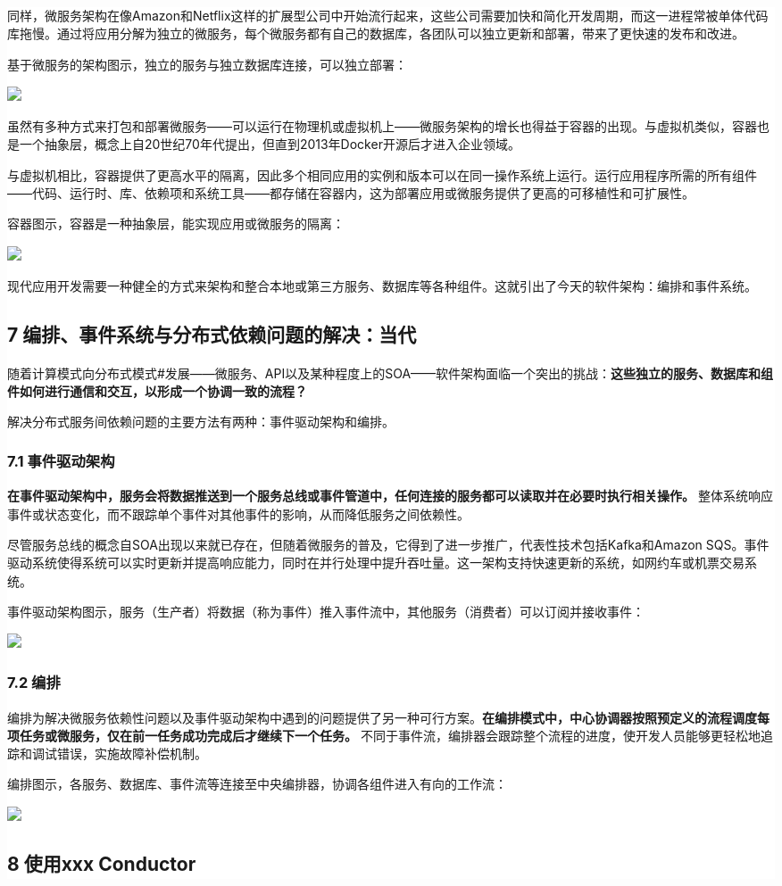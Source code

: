 同样，微服务架构在像Amazon和Netflix这样的扩展型公司中开始流行起来，这些公司需要加快和简化开发周期，而这一进程常被单体代码库拖慢。通过将应用分解为独立的微服务，每个微服务都有自己的数据库，各团队可以独立更新和部署，带来了更快速的发布和改进。

基于微服务的架构图示，独立的服务与独立数据库连接，可以独立部署：

[![](https://orkes.io/static/591ebe0b85c89fd85f52657c01f6cba0/8e1fc/Software-Architecture_Microservices.jpg)](https://orkes.io/static/591ebe0b85c89fd85f52657c01f6cba0/e5166/Software-Architecture_Microservices.jpg)

虽然有多种方式来打包和部署微服务——可以运行在物理机或虚拟机上——微服务架构的增长也得益于容器的出现。与虚拟机类似，容器也是一个抽象层，概念上自20世纪70年代提出，但直到2013年Docker开源后才进入企业领域。

与虚拟机相比，容器提供了更高水平的隔离，因此多个相同应用的实例和版本可以在同一操作系统上运行。运行应用程序所需的所有组件——代码、运行时、库、依赖项和系统工具——都存储在容器内，这为部署应用或微服务提供了更高的可移植性和可扩展性。

容器图示，容器是一种抽象层，能实现应用或微服务的隔离：

[![](https://orkes.io/static/d150ebfb2657cfa50e9ca84cbad8883f/8e1fc/Software-Architecture_Containers.jpg)](https://orkes.io/static/d150ebfb2657cfa50e9ca84cbad8883f/e5166/Software-Architecture_Containers.jpg)

现代应用开发需要一种健全的方式来架构和整合本地或第三方服务、数据库等各种组件。这就引出了今天的软件架构：编排和事件系统。

## 7 编排、事件系统与分布式依赖问题的解决：当代

随着计算模式向分布式模式#发展——微服务、API以及某种程度上的SOA——软件架构面临一个突出的挑战：**这些独立的服务、数据库和组件如何进行通信和交互，以形成一个协调一致的流程？**

解决分布式服务间依赖问题的主要方法有两种：事件驱动架构和编排。

### 7.1 事件驱动架构

**在事件驱动架构中，服务会将数据推送到一个服务总线或事件管道中，任何连接的服务都可以读取并在必要时执行相关操作。** 整体系统响应事件或状态变化，而不跟踪单个事件对其他事件的影响，从而降低服务之间依赖性。

尽管服务总线的概念自SOA出现以来就已存在，但随着微服务的普及，它得到了进一步推广，代表性技术包括Kafka和Amazon SQS。事件驱动系统使得系统可以实时更新并提高响应能力，同时在并行处理中提升吞吐量。这一架构支持快速更新的系统，如网约车或机票交易系统。

事件驱动架构图示，服务（生产者）将数据（称为事件）推入事件流中，其他服务（消费者）可以订阅并接收事件：

[![](https://orkes.io/static/deeb917ce1d0c52135d2c306347f92c6/8e1fc/Software-Architecture_Event-Driven_Architecture.jpg)](https://orkes.io/static/deeb917ce1d0c52135d2c306347f92c6/e5166/Software-Architecture_Event-Driven_Architecture.jpg)



### 7.2 编排

编排为解决微服务依赖性问题以及事件驱动架构中遇到的问题提供了另一种可行方案。**在编排模式中，中心协调器按照预定义的流程调度每项任务或微服务，仅在前一任务成功完成后才继续下一个任务。** 不同于事件流，编排器会跟踪整个流程的进度，使开发人员能够更轻松地追踪和调试错误，实施故障补偿机制。

编排图示，各服务、数据库、事件流等连接至中央编排器，协调各组件进入有向的工作流：

[![](https://orkes.io/static/7883765bb677a0c697c378f8973e47e9/8e1fc/Software-Architecture_Orchestration.jpg)](https://orkes.io/static/7883765bb677a0c697c378f8973e47e9/e5166/Software-Architecture_Orchestration.jpg)



## 8 使用xxx Conductor
